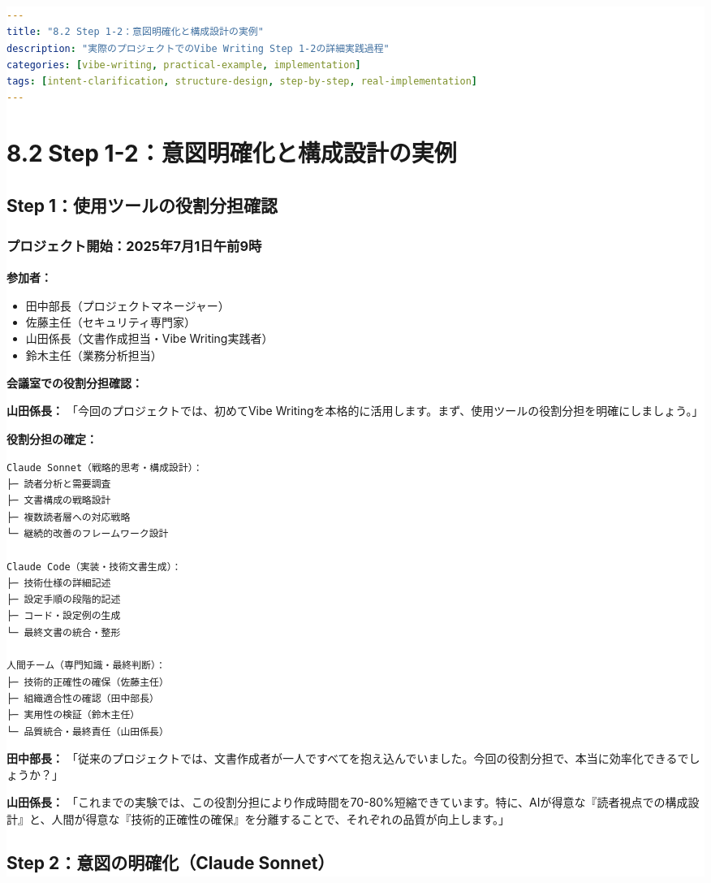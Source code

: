 ```yaml
---
title: "8.2 Step 1-2：意図明確化と構成設計の実例"
description: "実際のプロジェクトでのVibe Writing Step 1-2の詳細実践過程"
categories: [vibe-writing, practical-example, implementation]
tags: [intent-clarification, structure-design, step-by-step, real-implementation]
---
```


# 8.2 Step 1-2：意図明確化と構成設計の実例

## Step 1：使用ツールの役割分担確認

### プロジェクト開始：2025年7月1日午前9時

**参加者：**
- 田中部長（プロジェクトマネージャー）
- 佐藤主任（セキュリティ専門家）
- 山田係長（文書作成担当・Vibe Writing実践者）
- 鈴木主任（業務分析担当）

**会議室での役割分担確認：**

**山田係長：** 「今回のプロジェクトでは、初めてVibe Writingを本格的に活用します。まず、使用ツールの役割分担を明確にしましょう。」

**役割分担の確定：**
```
Claude Sonnet（戦略的思考・構成設計）：
├─ 読者分析と需要調査
├─ 文書構成の戦略設計
├─ 複数読者層への対応戦略
└─ 継続的改善のフレームワーク設計

Claude Code（実装・技術文書生成）：
├─ 技術仕様の詳細記述
├─ 設定手順の段階的記述
├─ コード・設定例の生成
└─ 最終文書の統合・整形

人間チーム（専門知識・最終判断）：
├─ 技術的正確性の確保（佐藤主任）
├─ 組織適合性の確認（田中部長）
├─ 実用性の検証（鈴木主任）
└─ 品質統合・最終責任（山田係長）
```

**田中部長：** 「従来のプロジェクトでは、文書作成者が一人ですべてを抱え込んでいました。今回の役割分担で、本当に効率化できるでしょうか？」

**山田係長：** 「これまでの実験では、この役割分担により作成時間を70-80%短縮できています。特に、AIが得意な『読者視点での構成設計』と、人間が得意な『技術的正確性の確保』を分離することで、それぞれの品質が向上します。」

## Step 2：意図の明確化（Claude Sonnet）
